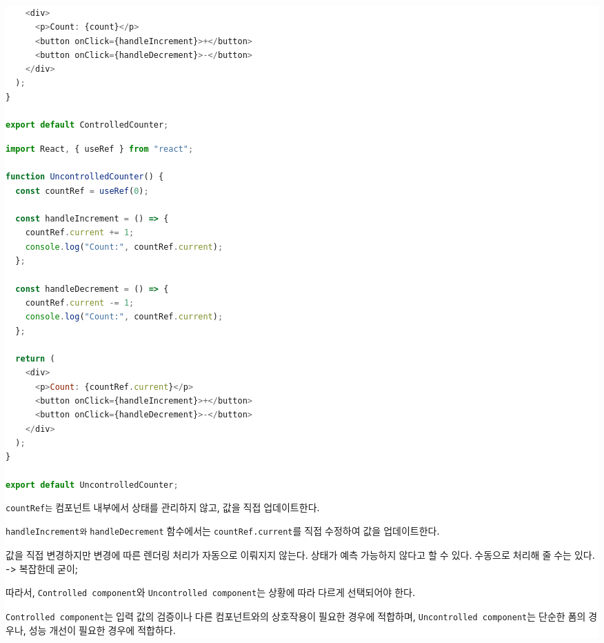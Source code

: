 ```js
    <div>
      <p>Count: {count}</p>
      <button onClick={handleIncrement}>+</button>
      <button onClick={handleDecrement}>-</button>
    </div>
  );
}

export default ControlledCounter;
```

```js
import React, { useRef } from "react";

function UncontrolledCounter() {
  const countRef = useRef(0);

  const handleIncrement = () => {
    countRef.current += 1;
    console.log("Count:", countRef.current);
  };

  const handleDecrement = () => {
    countRef.current -= 1;
    console.log("Count:", countRef.current);
  };

  return (
    <div>
      <p>Count: {countRef.current}</p>
      <button onClick={handleIncrement}>+</button>
      <button onClick={handleDecrement}>-</button>
    </div>
  );
}

export default UncontrolledCounter;
```

`countRef는` 컴포넌트 내부에서 상태를 관리하지 않고, 값을 직접 업데이트한다.

`handleIncrement와` `handleDecrement` 함수에서는 `countRef.current`를 직접 수정하여 값을 업데이트한다.

값을 직접 변경하지만 변경에 따른 렌더링 처리가 자동으로 이뤄지지 않는다. 상태가 예측 가능하지 않다고 할 수 있다. 수동으로 처리해 줄 수는 있다. -> 복잡한데 굳이;

따라서, `Controlled component`와 `Uncontrolled component`는 상황에 따라 다르게 선택되어야 한다.

`Controlled component`는 입력 값의 검증이나 다른 컴포넌트와의 상호작용이 필요한 경우에 적합하며, `Uncontrolled component`는 단순한 폼의 경우나, 성능 개선이 필요한 경우에 적합하다.
